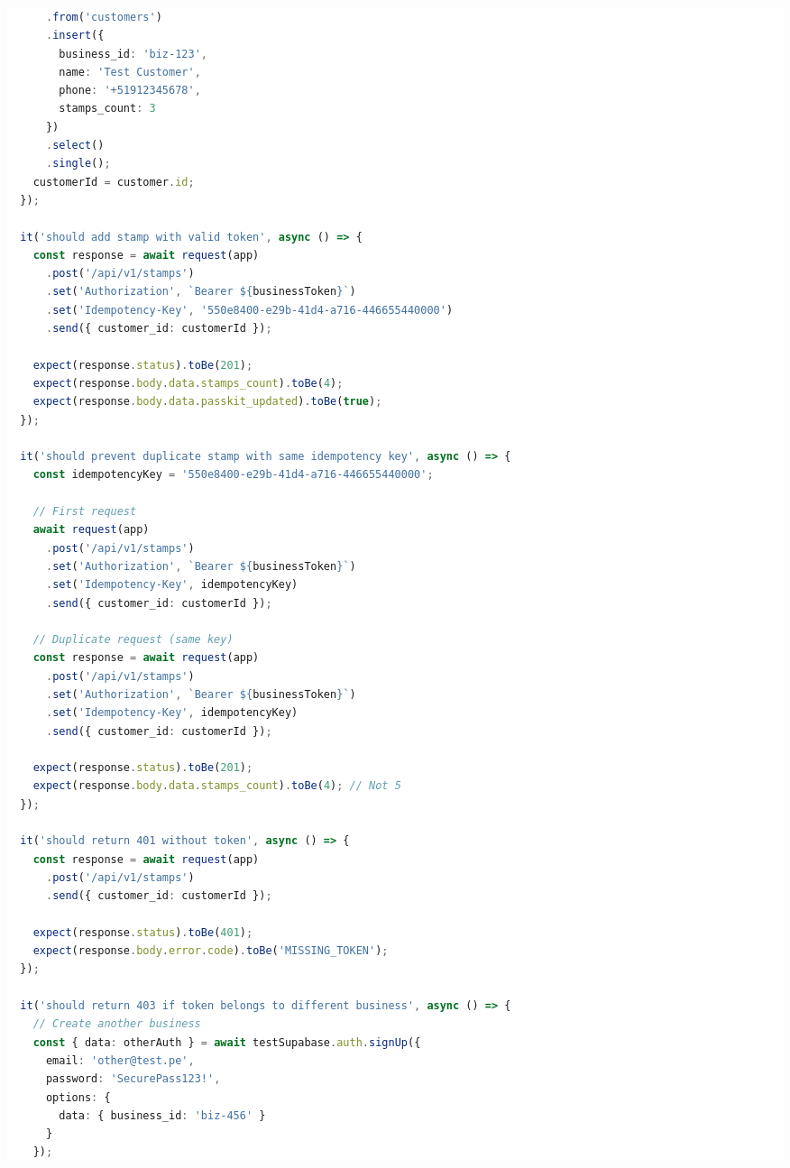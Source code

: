 ```typescript
      .from('customers')
      .insert({
        business_id: 'biz-123',
        name: 'Test Customer',
        phone: '+51912345678',
        stamps_count: 3
      })
      .select()
      .single();
    customerId = customer.id;
  });

  it('should add stamp with valid token', async () => {
    const response = await request(app)
      .post('/api/v1/stamps')
      .set('Authorization', `Bearer ${businessToken}`)
      .set('Idempotency-Key', '550e8400-e29b-41d4-a716-446655440000')
      .send({ customer_id: customerId });

    expect(response.status).toBe(201);
    expect(response.body.data.stamps_count).toBe(4);
    expect(response.body.data.passkit_updated).toBe(true);
  });

  it('should prevent duplicate stamp with same idempotency key', async () => {
    const idempotencyKey = '550e8400-e29b-41d4-a716-446655440000';

    // First request
    await request(app)
      .post('/api/v1/stamps')
      .set('Authorization', `Bearer ${businessToken}`)
      .set('Idempotency-Key', idempotencyKey)
      .send({ customer_id: customerId });

    // Duplicate request (same key)
    const response = await request(app)
      .post('/api/v1/stamps')
      .set('Authorization', `Bearer ${businessToken}`)
      .set('Idempotency-Key', idempotencyKey)
      .send({ customer_id: customerId });

    expect(response.status).toBe(201);
    expect(response.body.data.stamps_count).toBe(4); // Not 5
  });

  it('should return 401 without token', async () => {
    const response = await request(app)
      .post('/api/v1/stamps')
      .send({ customer_id: customerId });

    expect(response.status).toBe(401);
    expect(response.body.error.code).toBe('MISSING_TOKEN');
  });

  it('should return 403 if token belongs to different business', async () => {
    // Create another business
    const { data: otherAuth } = await testSupabase.auth.signUp({
      email: 'other@test.pe',
      password: 'SecurePass123!',
      options: {
        data: { business_id: 'biz-456' }
      }
    });
```